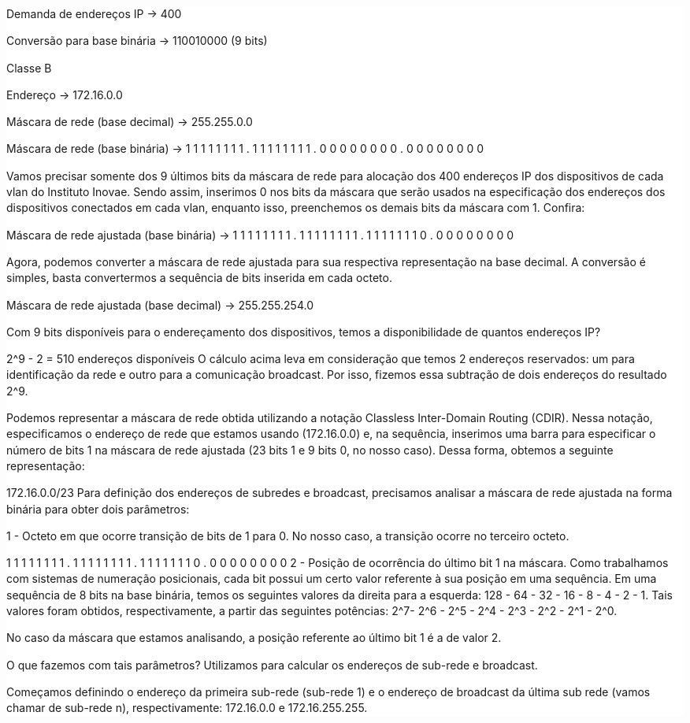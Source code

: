 Demanda de endereços IP → 400

Conversão para base binária → 110010000 (9 bits)

Classe B

Endereço → 172.16.0.0

Máscara de rede (base decimal) → 255.255.0.0

Máscara de rede (base binária) → 1 1 1 1 1 1 1 1 . 1 1 1 1 1 1 1 1 . 0 0 0 0 0 0 0 0 . 0 0 0 0 0 0 0 0

Vamos precisar somente dos 9 últimos bits da máscara de rede para alocação dos 400 endereços IP dos dispositivos de cada vlan do Instituto Inovae. Sendo assim, inserimos 0 nos bits da máscara que serão usados na especificação dos endereços dos dispositivos conectados em cada vlan, enquanto isso, preenchemos os demais bits da máscara com 1. Confira:

Máscara de rede ajustada (base binária) → 1 1 1 1 1 1 1 1 . 1 1 1 1 1 1 1 1 . 1 1 1 1 1 1 1 0 . 0 0 0 0 0 0 0 0

Agora, podemos converter a máscara de rede ajustada para sua respectiva representação na base decimal. A conversão é simples, basta convertermos a sequência de bits inserida em cada octeto.

Máscara de rede ajustada (base decimal) → 255.255.254.0

Com 9 bits disponíveis para o endereçamento dos dispositivos, temos a disponibilidade de quantos endereços IP?

2^9 - 2 = 510 endereços disponíveis
O cálculo acima leva em consideração que temos 2 endereços reservados: um para identificação da rede e outro para a comunicação broadcast. Por isso, fizemos essa subtração de dois endereços do resultado 2^9.

Podemos representar a máscara de rede obtida utilizando a notação Classless Inter-Domain Routing (CDIR). Nessa notação, especificamos o endereço de rede que estamos usando (172.16.0.0) e, na sequência, inserimos uma barra para especificar o número de bits 1 na máscara de rede ajustada (23 bits 1 e 9 bits 0, no nosso caso). Dessa forma, obtemos a seguinte representação:

172.16.0.0/23
Para definição dos endereços de subredes e broadcast, precisamos analisar a máscara de rede ajustada na forma binária para obter dois parâmetros:

1 - Octeto em que ocorre transição de bits de 1 para 0. No nosso caso, a transição ocorre no terceiro octeto.

1 1 1 1 1 1 1 1 . 1 1 1 1 1 1 1 1 . 1 1 1 1 1 1 1 0 . 0 0 0 0 0 0 0 0
2 - Posição de ocorrência do último bit 1 na máscara. Como trabalhamos com sistemas de numeração posicionais, cada bit possui um certo valor referente à sua posição em uma sequência. Em uma sequência de 8 bits na base binária, temos os seguintes valores da direita para a esquerda: 128 - 64 - 32 - 16 - 8 - 4 - 2 - 1. Tais valores foram obtidos, respectivamente, a partir das seguintes potências: 2^7- 2^6 - 2^5 - 2^4 - 2^3 - 2^2 - 2^1 - 2^0.

No caso da máscara que estamos analisando, a posição referente ao último bit 1 é a de valor 2.

O que fazemos com tais parâmetros? Utilizamos para calcular os endereços de sub-rede e broadcast.

Começamos definindo o endereço da primeira sub-rede (sub-rede 1) e o endereço de broadcast da última sub rede (vamos chamar de sub-rede n), respectivamente: 172.16.0.0 e 172.16.255.255.
